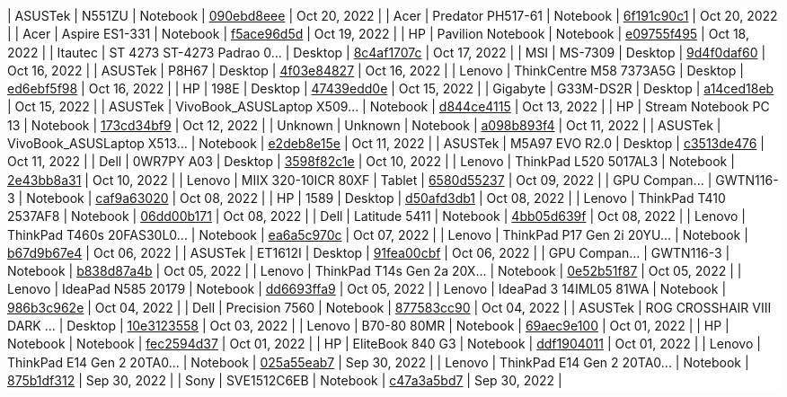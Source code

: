 | ASUSTek       | N551ZU                      | Notebook    | [090ebd8eee](https://linux-hardware.org/?probe=090ebd8eee) | Oct 20, 2022 |
| Acer          | Predator PH517-61           | Notebook    | [6f191c90c1](https://linux-hardware.org/?probe=6f191c90c1) | Oct 20, 2022 |
| Acer          | Aspire ES1-331              | Notebook    | [f5ace96d5d](https://linux-hardware.org/?probe=f5ace96d5d) | Oct 19, 2022 |
| HP            | Pavilion Notebook           | Notebook    | [e09755f495](https://linux-hardware.org/?probe=e09755f495) | Oct 18, 2022 |
| Itautec       | ST 4273 ST-4273 Padrao 0... | Desktop     | [8c4af1707c](https://linux-hardware.org/?probe=8c4af1707c) | Oct 17, 2022 |
| MSI           | MS-7309                     | Desktop     | [9d4f0daf60](https://linux-hardware.org/?probe=9d4f0daf60) | Oct 16, 2022 |
| ASUSTek       | P8H67                       | Desktop     | [4f03e84827](https://linux-hardware.org/?probe=4f03e84827) | Oct 16, 2022 |
| Lenovo        | ThinkCentre M58 7373A5G     | Desktop     | [ed6ebf5f98](https://linux-hardware.org/?probe=ed6ebf5f98) | Oct 16, 2022 |
| HP            | 198E                        | Desktop     | [47439edd0e](https://linux-hardware.org/?probe=47439edd0e) | Oct 15, 2022 |
| Gigabyte      | G33M-DS2R                   | Desktop     | [a14ced18eb](https://linux-hardware.org/?probe=a14ced18eb) | Oct 15, 2022 |
| ASUSTek       | VivoBook_ASUSLaptop X509... | Notebook    | [d844ce4115](https://linux-hardware.org/?probe=d844ce4115) | Oct 13, 2022 |
| HP            | Stream Notebook PC 13       | Notebook    | [173cd34bf9](https://linux-hardware.org/?probe=173cd34bf9) | Oct 12, 2022 |
| Unknown       | Unknown                     | Notebook    | [a098b893f4](https://linux-hardware.org/?probe=a098b893f4) | Oct 11, 2022 |
| ASUSTek       | VivoBook_ASUSLaptop X513... | Notebook    | [e2deb8e15e](https://linux-hardware.org/?probe=e2deb8e15e) | Oct 11, 2022 |
| ASUSTek       | M5A97 EVO R2.0              | Desktop     | [c3513de476](https://linux-hardware.org/?probe=c3513de476) | Oct 11, 2022 |
| Dell          | 0WR7PY A03                  | Desktop     | [3598f82c1e](https://linux-hardware.org/?probe=3598f82c1e) | Oct 10, 2022 |
| Lenovo        | ThinkPad L520 5017AL3       | Notebook    | [2e43bb8a31](https://linux-hardware.org/?probe=2e43bb8a31) | Oct 10, 2022 |
| Lenovo        | MIIX 320-10ICR 80XF         | Tablet      | [6580d55237](https://linux-hardware.org/?probe=6580d55237) | Oct 09, 2022 |
| GPU Compan... | GWTN116-3                   | Notebook    | [caf9a63020](https://linux-hardware.org/?probe=caf9a63020) | Oct 08, 2022 |
| HP            | 1589                        | Desktop     | [d50afd3db1](https://linux-hardware.org/?probe=d50afd3db1) | Oct 08, 2022 |
| Lenovo        | ThinkPad T410 2537AF8       | Notebook    | [06dd00b171](https://linux-hardware.org/?probe=06dd00b171) | Oct 08, 2022 |
| Dell          | Latitude 5411               | Notebook    | [4bb05d639f](https://linux-hardware.org/?probe=4bb05d639f) | Oct 08, 2022 |
| Lenovo        | ThinkPad T460s 20FAS30L0... | Notebook    | [ea6a5c970c](https://linux-hardware.org/?probe=ea6a5c970c) | Oct 07, 2022 |
| Lenovo        | ThinkPad P17 Gen 2i 20YU... | Notebook    | [b67d9b67e4](https://linux-hardware.org/?probe=b67d9b67e4) | Oct 06, 2022 |
| ASUSTek       | ET1612I                     | Desktop     | [91fea00cbf](https://linux-hardware.org/?probe=91fea00cbf) | Oct 06, 2022 |
| GPU Compan... | GWTN116-3                   | Notebook    | [b838d87a4b](https://linux-hardware.org/?probe=b838d87a4b) | Oct 05, 2022 |
| Lenovo        | ThinkPad T14s Gen 2a 20X... | Notebook    | [0e52b51f87](https://linux-hardware.org/?probe=0e52b51f87) | Oct 05, 2022 |
| Lenovo        | IdeaPad N585 20179          | Notebook    | [dd6693ffa9](https://linux-hardware.org/?probe=dd6693ffa9) | Oct 05, 2022 |
| Lenovo        | IdeaPad 3 14IML05 81WA      | Notebook    | [986b3c962e](https://linux-hardware.org/?probe=986b3c962e) | Oct 04, 2022 |
| Dell          | Precision 7560              | Notebook    | [877583cc90](https://linux-hardware.org/?probe=877583cc90) | Oct 04, 2022 |
| ASUSTek       | ROG CROSSHAIR VIII DARK ... | Desktop     | [10e3123558](https://linux-hardware.org/?probe=10e3123558) | Oct 03, 2022 |
| Lenovo        | B70-80 80MR                 | Notebook    | [69aec9e100](https://linux-hardware.org/?probe=69aec9e100) | Oct 01, 2022 |
| HP            | Notebook                    | Notebook    | [fec2594d37](https://linux-hardware.org/?probe=fec2594d37) | Oct 01, 2022 |
| HP            | EliteBook 840 G3            | Notebook    | [ddf1904011](https://linux-hardware.org/?probe=ddf1904011) | Oct 01, 2022 |
| Lenovo        | ThinkPad E14 Gen 2 20TA0... | Notebook    | [025a55eab7](https://linux-hardware.org/?probe=025a55eab7) | Sep 30, 2022 |
| Lenovo        | ThinkPad E14 Gen 2 20TA0... | Notebook    | [875b1df312](https://linux-hardware.org/?probe=875b1df312) | Sep 30, 2022 |
| Sony          | SVE1512C6EB                 | Notebook    | [c47a3a5bd7](https://linux-hardware.org/?probe=c47a3a5bd7) | Sep 30, 2022 |